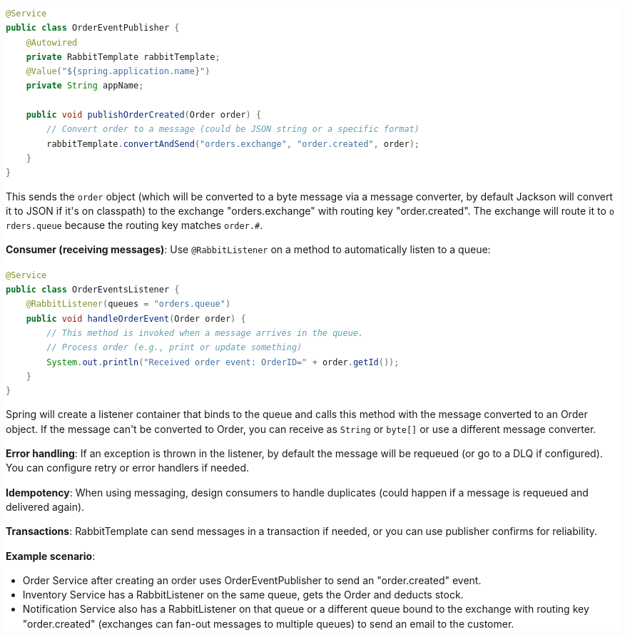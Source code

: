 ```java
@Service
public class OrderEventPublisher {
    @Autowired
    private RabbitTemplate rabbitTemplate;
    @Value("${spring.application.name}")
    private String appName;

    public void publishOrderCreated(Order order) {
        // Convert order to a message (could be JSON string or a specific format)
        rabbitTemplate.convertAndSend("orders.exchange", "order.created", order);
    }
}
```

This sends the `order` object (which will be converted to a byte message via a message converter, by default Jackson will convert it to JSON if it's on classpath) to the exchange "orders.exchange" with routing key "order.created". The exchange will route it to `orders.queue` because the routing key matches `order.#`.

**Consumer (receiving messages)**:
Use `@RabbitListener` on a method to automatically listen to a queue:

```java
@Service
public class OrderEventsListener {
    @RabbitListener(queues = "orders.queue")
    public void handleOrderEvent(Order order) {
        // This method is invoked when a message arrives in the queue.
        // Process order (e.g., print or update something)
        System.out.println("Received order event: OrderID=" + order.getId());
    }
}
```

Spring will create a listener container that binds to the queue and calls this method with the message converted to an Order object. If the message can't be converted to Order, you can receive as `String` or `byte[]` or use a different message converter.

**Error handling**: If an exception is thrown in the listener, by default the message will be requeued (or go to a DLQ if configured). You can configure retry or error handlers if needed.

**Idempotency**: When using messaging, design consumers to handle duplicates (could happen if a message is requeued and delivered again).

**Transactions**: RabbitTemplate can send messages in a transaction if needed, or you can use publisher confirms for reliability.

**Example scenario**:

- Order Service after creating an order uses OrderEventPublisher to send an "order.created" event.
- Inventory Service has a RabbitListener on the same queue, gets the Order and deducts stock.
- Notification Service also has a RabbitListener on that queue or a different queue bound to the exchange with routing key "order.created" (exchanges can fan-out messages to multiple queues) to send an email to the customer.
